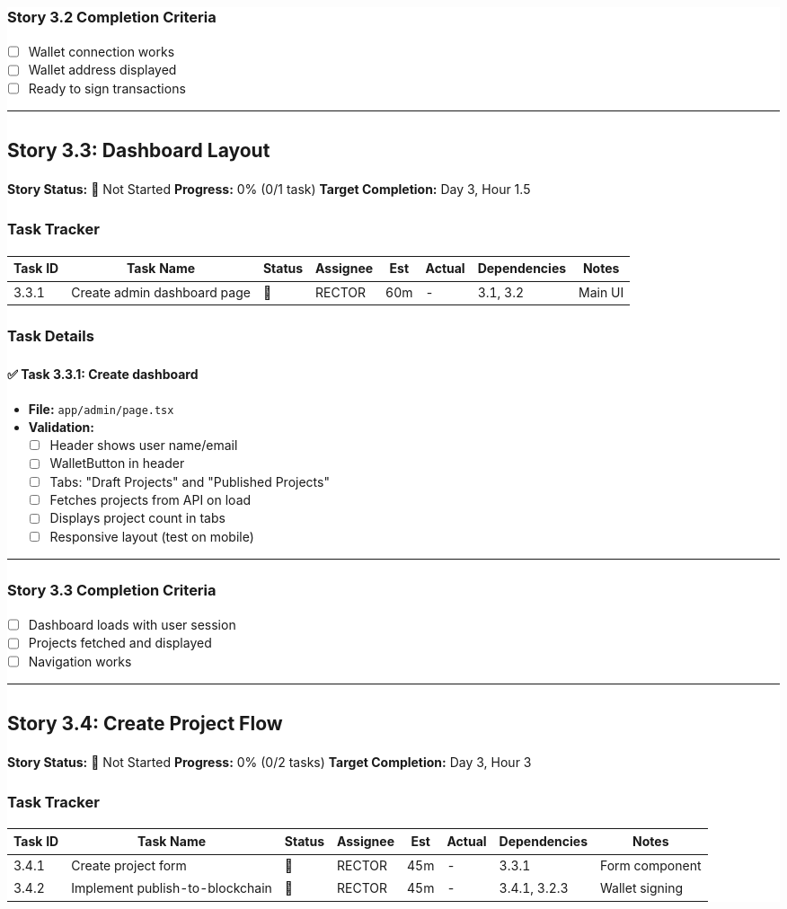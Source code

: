 
### Story 3.2 Completion Criteria
- [ ] Wallet connection works
- [ ] Wallet address displayed
- [ ] Ready to sign transactions

---

## Story 3.3: Dashboard Layout

**Story Status:** 🔴 Not Started
**Progress:** 0% (0/1 task)
**Target Completion:** Day 3, Hour 1.5

### Task Tracker

| Task ID | Task Name | Status | Assignee | Est | Actual | Dependencies | Notes |
|---------|-----------|--------|----------|-----|--------|--------------|-------|
| 3.3.1 | Create admin dashboard page | 🔴 | RECTOR | 60m | - | 3.1, 3.2 | Main UI |

### Task Details

#### ✅ **Task 3.3.1: Create dashboard**
- **File:** `app/admin/page.tsx`
- **Validation:**
  - [ ] Header shows user name/email
  - [ ] WalletButton in header
  - [ ] Tabs: "Draft Projects" and "Published Projects"
  - [ ] Fetches projects from API on load
  - [ ] Displays project count in tabs
  - [ ] Responsive layout (test on mobile)

---

### Story 3.3 Completion Criteria
- [ ] Dashboard loads with user session
- [ ] Projects fetched and displayed
- [ ] Navigation works

---

## Story 3.4: Create Project Flow

**Story Status:** 🔴 Not Started
**Progress:** 0% (0/2 tasks)
**Target Completion:** Day 3, Hour 3

### Task Tracker

| Task ID | Task Name | Status | Assignee | Est | Actual | Dependencies | Notes |
|---------|-----------|--------|----------|-----|--------|--------------|-------|
| 3.4.1 | Create project form | 🔴 | RECTOR | 45m | - | 3.3.1 | Form component |
| 3.4.2 | Implement publish-to-blockchain | 🔴 | RECTOR | 45m | - | 3.4.1, 3.2.3 | Wallet signing |
